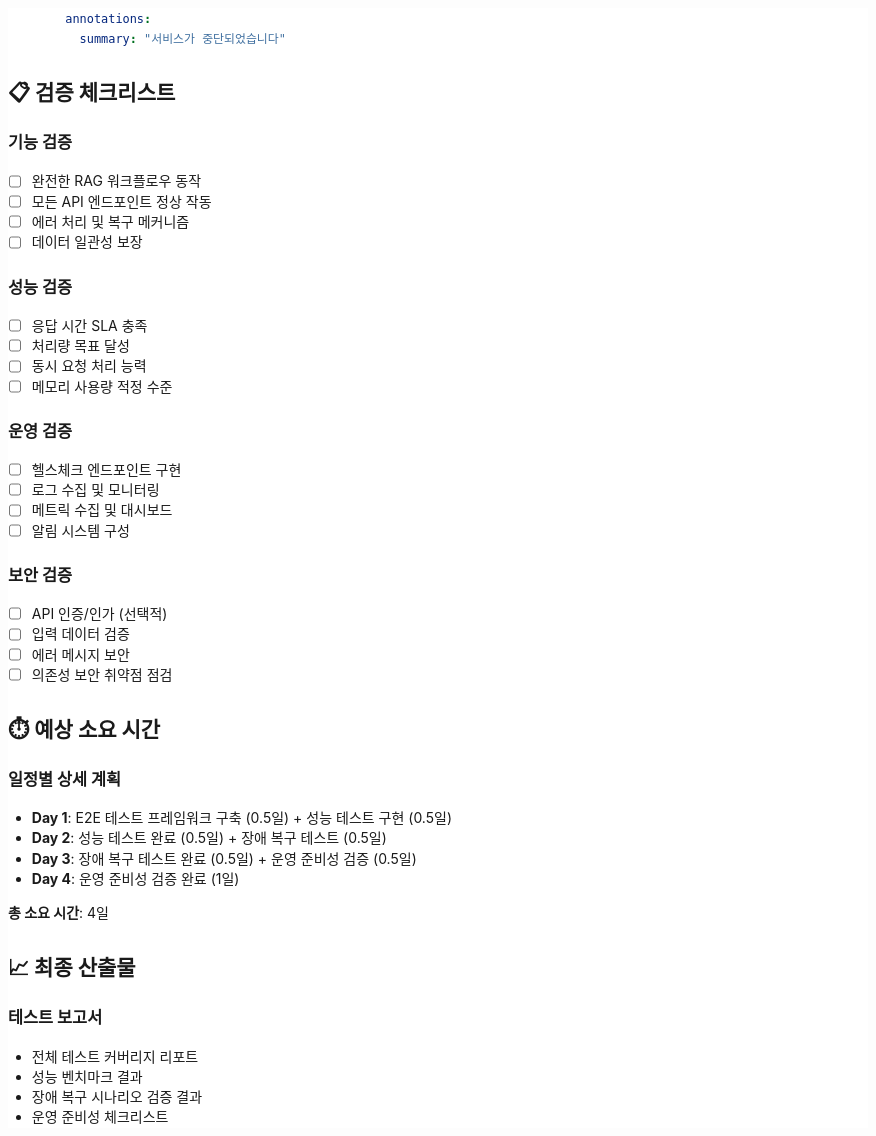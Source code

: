 ```yaml
        annotations:
          summary: "서비스가 중단되었습니다"
```

## 📋 검증 체크리스트

### 기능 검증
- [ ] 완전한 RAG 워크플로우 동작
- [ ] 모든 API 엔드포인트 정상 작동
- [ ] 에러 처리 및 복구 메커니즘
- [ ] 데이터 일관성 보장

### 성능 검증  
- [ ] 응답 시간 SLA 충족
- [ ] 처리량 목표 달성
- [ ] 동시 요청 처리 능력
- [ ] 메모리 사용량 적정 수준

### 운영 검증
- [ ] 헬스체크 엔드포인트 구현
- [ ] 로그 수집 및 모니터링
- [ ] 메트릭 수집 및 대시보드
- [ ] 알림 시스템 구성

### 보안 검증
- [ ] API 인증/인가 (선택적)
- [ ] 입력 데이터 검증
- [ ] 에러 메시지 보안
- [ ] 의존성 보안 취약점 점검

## ⏱️ 예상 소요 시간

### 일정별 상세 계획
- **Day 1**: E2E 테스트 프레임워크 구축 (0.5일) + 성능 테스트 구현 (0.5일)
- **Day 2**: 성능 테스트 완료 (0.5일) + 장애 복구 테스트 (0.5일)  
- **Day 3**: 장애 복구 테스트 완료 (0.5일) + 운영 준비성 검증 (0.5일)
- **Day 4**: 운영 준비성 검증 완료 (1일)

**총 소요 시간**: 4일

## 📈 최종 산출물

### 테스트 보고서
- 전체 테스트 커버리지 리포트
- 성능 벤치마크 결과
- 장애 복구 시나리오 검증 결과
- 운영 준비성 체크리스트
